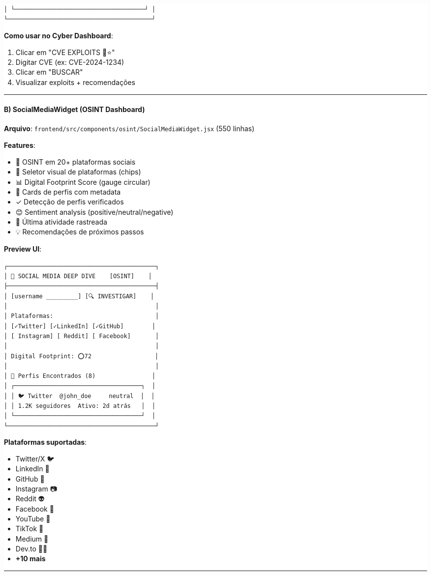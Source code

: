 ```
│ └─────────────────────────────────────┘ │
└─────────────────────────────────────────┘
```

**Como usar no Cyber Dashboard**:
1. Clicar em "CVE EXPLOITS 🐛⭐"
2. Digitar CVE (ex: CVE-2024-1234)
3. Clicar em "BUSCAR"
4. Visualizar exploits + recomendações

---

#### B) SocialMediaWidget (OSINT Dashboard)

**Arquivo**: `frontend/src/components/osint/SocialMediaWidget.jsx` (550 linhas)

**Features**:
- 🔎 OSINT em 20+ plataformas sociais
- 🎯 Seletor visual de plataformas (chips)
- 📊 Digital Footprint Score (gauge circular)
- 👤 Cards de perfis com metadata
- ✓ Detecção de perfis verificados
- 😊 Sentiment analysis (positive/neutral/negative)
- 📅 Última atividade rastreada
- 💡 Recomendações de próximos passos

**Preview UI**:
```
┌──────────────────────────────────────────┐
│ 🔎 SOCIAL MEDIA DEEP DIVE    [OSINT]    │
├──────────────────────────────────────────┤
│ [username _________] [🔍 INVESTIGAR]    │
│                                          │
│ Plataformas:                             │
│ [✓Twitter] [✓LinkedIn] [✓GitHub]        │
│ [ Instagram] [ Reddit] [ Facebook]       │
│                                          │
│ Digital Footprint: ⭕72                  │
│                                          │
│ 👤 Perfis Encontrados (8)                │
│ ┌────────────────────────────────────┐  │
│ │ 🐦 Twitter  @john_doe     neutral  │  │
│ │ 1.2K seguidores  Ativo: 2d atrás   │  │
│ └────────────────────────────────────┘  │
└──────────────────────────────────────────┘
```

**Plataformas suportadas**:
- Twitter/X 🐦
- LinkedIn 💼
- GitHub 🐙
- Instagram 📷
- Reddit 👽
- Facebook 📘
- YouTube 🎥
- TikTok 🎵
- Medium 📝
- Dev.to 👨‍💻
- **+10 mais**

---